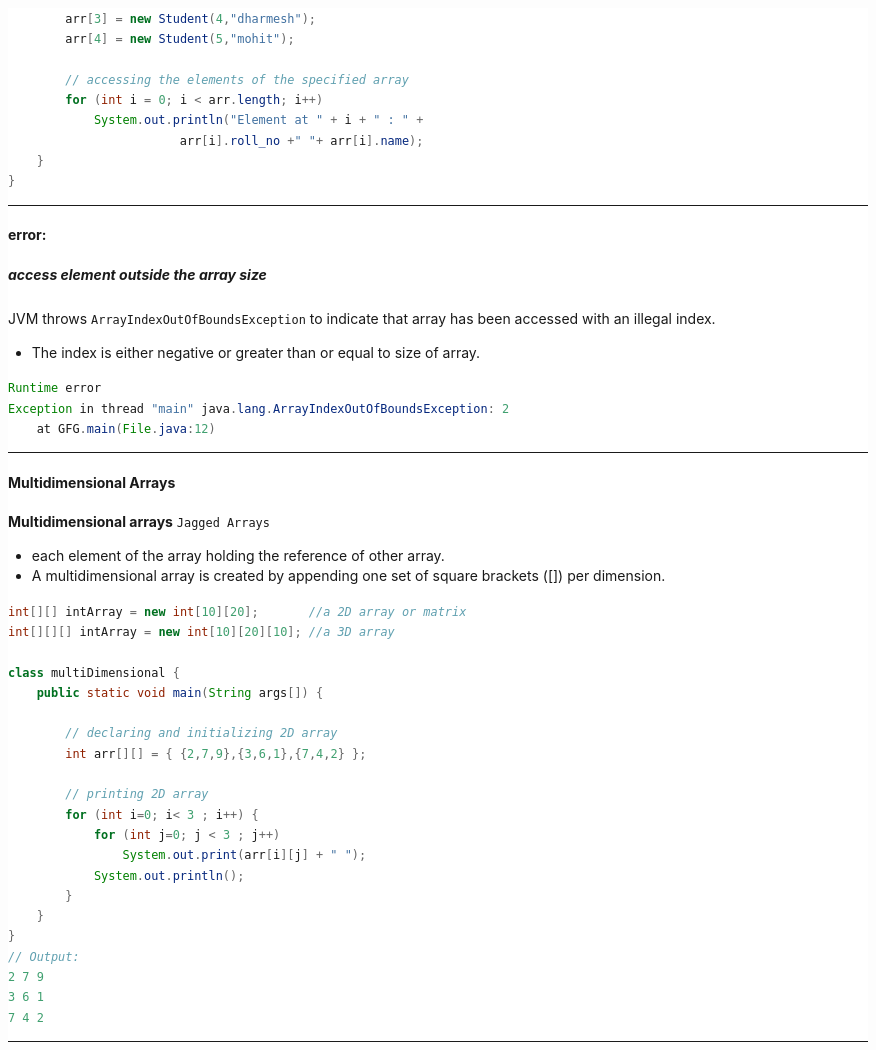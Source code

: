 ```java
        arr[3] = new Student(4,"dharmesh");
        arr[4] = new Student(5,"mohit");

        // accessing the elements of the specified array
        for (int i = 0; i < arr.length; i++)
            System.out.println("Element at " + i + " : " +
                        arr[i].roll_no +" "+ arr[i].name);
    }
}
```

---

#### error:

##### access element outside the array size

JVM throws `ArrayIndexOutOfBoundsException` to indicate that array has been accessed with an illegal index.
- The index is either negative or greater than or equal to size of array.

```java
Runtime error
Exception in thread "main" java.lang.ArrayIndexOutOfBoundsException: 2
    at GFG.main(File.java:12)
```


---


#### Multidimensional Arrays

**Multidimensional arrays** `Jagged Arrays`
- each element of the array holding the reference of other array.
- A multidimensional array is created by appending one set of square brackets ([]) per dimension.

```java
int[][] intArray = new int[10][20];       //a 2D array or matrix
int[][][] intArray = new int[10][20][10]; //a 3D array

class multiDimensional {
    public static void main(String args[]) {

        // declaring and initializing 2D array
        int arr[][] = { {2,7,9},{3,6,1},{7,4,2} };

        // printing 2D array
        for (int i=0; i< 3 ; i++) {
            for (int j=0; j < 3 ; j++)
                System.out.print(arr[i][j] + " ");
            System.out.println();
        }
    }
}
// Output:
2 7 9
3 6 1
7 4 2
```

---